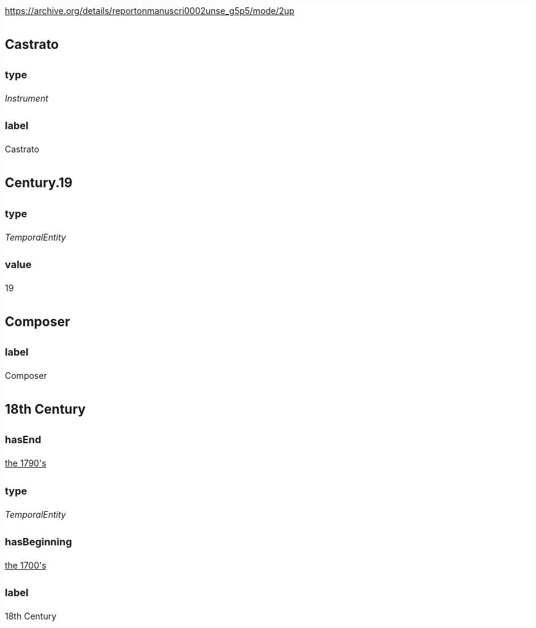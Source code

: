 
https://archive.org/details/reportonmanuscri0002unse_g5p5/mode/2up

## Castrato

### type


*Instrument*

### label


Castrato

## Century.19

### type


*TemporalEntity*

### value


19

## Composer

### label


Composer

## 18th Century

### hasEnd


[the 1790's](#the-1790's)

### type


*TemporalEntity*

### hasBeginning


[the 1700's](#the-1700's)

### label


18th Century
